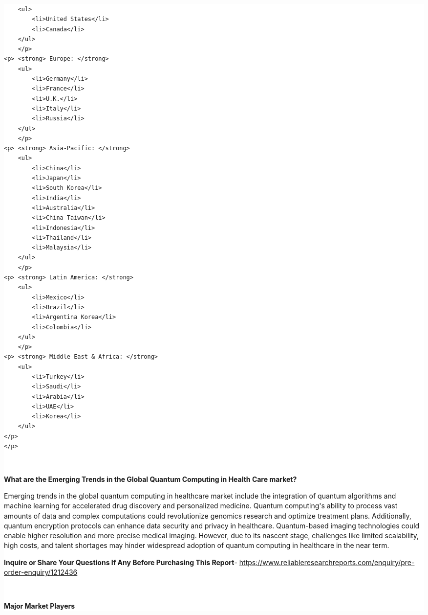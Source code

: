         <ul>
            <li>United States</li>
            <li>Canada</li>
        </ul>
        </p> 
    <p> <strong> Europe: </strong>
        <ul>
            <li>Germany</li>
            <li>France</li>
            <li>U.K.</li>
            <li>Italy</li>
            <li>Russia</li>
        </ul>
        </p> 
    <p> <strong> Asia-Pacific: </strong>
        <ul>
            <li>China</li>
            <li>Japan</li>
            <li>South Korea</li>
            <li>India</li>
            <li>Australia</li>
            <li>China Taiwan</li>
            <li>Indonesia</li>
            <li>Thailand</li>
            <li>Malaysia</li>
        </ul>
        </p> 
    <p> <strong> Latin America: </strong>
        <ul>
            <li>Mexico</li>
            <li>Brazil</li>
            <li>Argentina Korea</li>
            <li>Colombia</li>
        </ul>
        </p> 
    <p> <strong> Middle East & Africa: </strong>
        <ul>
            <li>Turkey</li>
            <li>Saudi</li>
            <li>Arabia</li>
            <li>UAE</li>
            <li>Korea</li>
        </ul>
    </p>
    </p>
<p>&nbsp;</p>
<p><strong>What are the Emerging Trends in the Global Quantum Computing in Health Care market?</strong></p>
<p><p>Emerging trends in the global quantum computing in healthcare market include the integration of quantum algorithms and machine learning for accelerated drug discovery and personalized medicine. Quantum computing's ability to process vast amounts of data and complex computations could revolutionize genomics research and optimize treatment plans. Additionally, quantum encryption protocols can enhance data security and privacy in healthcare. Quantum-based imaging technologies could enable higher resolution and more precise medical imaging. However, due to its nascent stage, challenges like limited scalability, high costs, and talent shortages may hinder widespread adoption of quantum computing in healthcare in the near term.</p></p>
<p><strong>Inquire or Share Your Questions If Any Before Purchasing This Report</strong>- <a href="https://www.reliableresearchreports.com/enquiry/pre-order-enquiry/1212436">https://www.reliableresearchreports.com/enquiry/pre-order-enquiry/1212436</a></p>
<p>&nbsp;</p>
<p><strong>Major Market Players</strong></p>